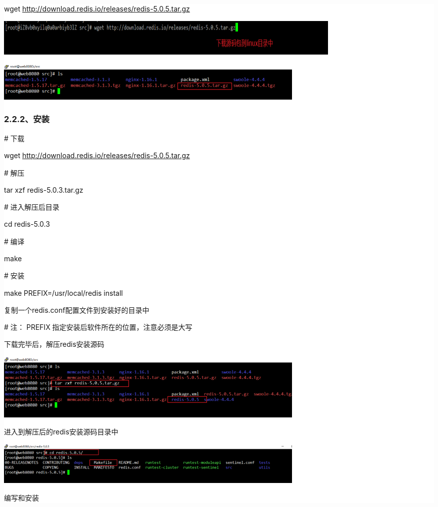 wget http://download.redis.io/releases/redis-5.0.5.tar.gz

![](Aspose.Words.b4683647-f170-483f-b418-8528f39df161.008.png)

![](Aspose.Words.b4683647-f170-483f-b418-8528f39df161.009.png)
### 2\.2.2、安装
\# 下载

wget http://download.redis.io/releases/redis-5.0.5.tar.gz

\# 解压

tar xzf redis-5.0.3.tar.gz

\# 进入解压后目录

cd redis-5.0.3

\# 编译

make 

\# 安装

make PREFIX=/usr/local/redis install

复制一个redis.conf配置文件到安装好的目录中

\# 注： PREFIX 指定安装后软件所在的位置，注意必须是大写

下载完毕后，解压redis安装源码

![](Aspose.Words.b4683647-f170-483f-b418-8528f39df161.010.png)

进入到解压后的redis安装源码目录中

![](Aspose.Words.b4683647-f170-483f-b418-8528f39df161.011.png)

编写和安装
